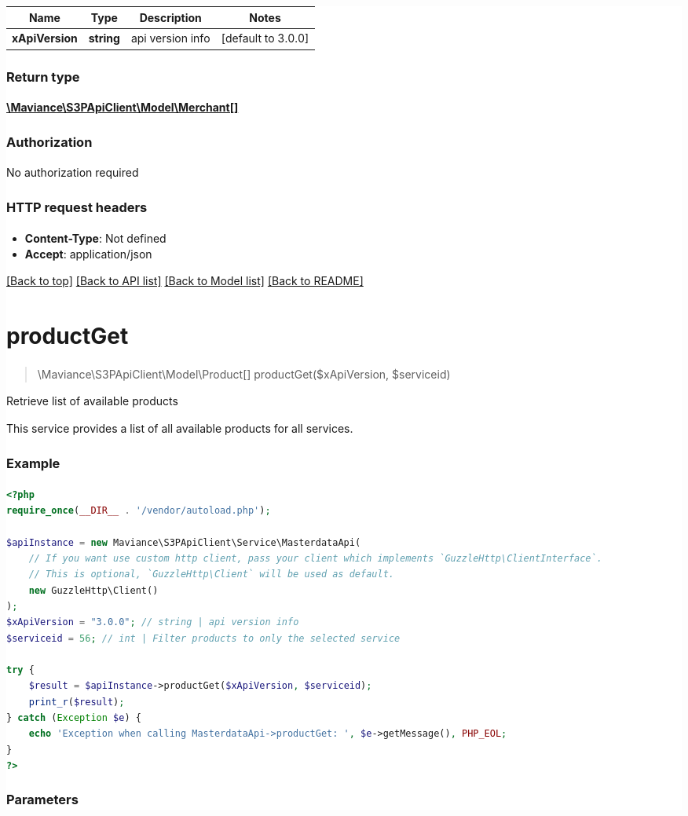 Name | Type | Description  | Notes
------------- | ------------- | ------------- | -------------
 **xApiVersion** | **string**| api version info | [default to 3.0.0]

### Return type

[**\Maviance\S3PApiClient\Model\Merchant[]**](../Model/Merchant.md)

### Authorization

No authorization required

### HTTP request headers

 - **Content-Type**: Not defined
 - **Accept**: application/json

[[Back to top]](#) [[Back to API list]](../../README.md#documentation-for-api-endpoints) [[Back to Model list]](../../README.md#documentation-for-models) [[Back to README]](../../README.md)

# **productGet**
> \Maviance\S3PApiClient\Model\Product[] productGet($xApiVersion, $serviceid)

Retrieve list of available products

This service provides a list of all available products for all services.

### Example
```php
<?php
require_once(__DIR__ . '/vendor/autoload.php');

$apiInstance = new Maviance\S3PApiClient\Service\MasterdataApi(
    // If you want use custom http client, pass your client which implements `GuzzleHttp\ClientInterface`.
    // This is optional, `GuzzleHttp\Client` will be used as default.
    new GuzzleHttp\Client()
);
$xApiVersion = "3.0.0"; // string | api version info
$serviceid = 56; // int | Filter products to only the selected service

try {
    $result = $apiInstance->productGet($xApiVersion, $serviceid);
    print_r($result);
} catch (Exception $e) {
    echo 'Exception when calling MasterdataApi->productGet: ', $e->getMessage(), PHP_EOL;
}
?>
```

### Parameters
